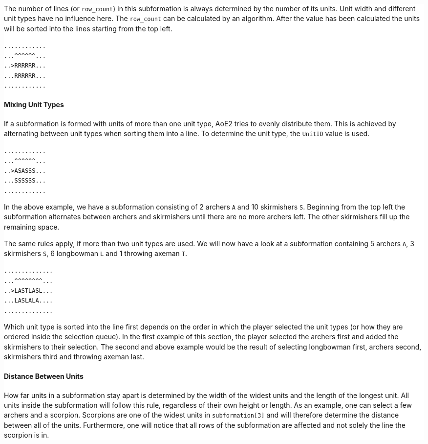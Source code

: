 The number of lines (or `row_count`) in this subformation is always determined by the number of its units. Unit width and different unit types have no influence here. The `row_count` can be calculated by an algorithm. After the value has been calculated the units will be sorted into the lines starting from the top left.

```
............
...^^^^^^...
..>RRRRRR...
...RRRRRR...
............
```

#### Mixing Unit Types

If a subformation is formed with units of more than one unit type, AoE2 tries to evenly distribute them. This is achieved by alternating between unit types when sorting them into a line. To determine the unit type, the `UnitID` value is used.

```
............
...^^^^^^...
..>ASASSS...
...SSSSSS...
............
```

In the above example, we have a subformation consisting of 2 archers `A` and 10 skirmishers `S`. Beginning from the top left the subformation alternates between archers and skirmishers until there are no more archers left. The other skirmishers fill up the remaining space.

The same rules apply, if more than two unit types are used. We will now have a look at a subformation containing 5 archers `A`, 3 skirmishers `S`, 6 longbowman `L` and 1 throwing axeman `T`.

```
..............
...^^^^^^^^...
..>LASTLASL...
...LASLALA....
..............
```

Which unit type is sorted into the line first depends on the order in which the player selected the unit types (or how they are ordered inside the selection queue). In the first example of this section, the player selected the archers first and added the skirmishers to their selection. The second and above example would be the result of selecting longbowman first, archers second, skirmishers third and throwing axeman last.

#### Distance Between Units

How far units in a subformation stay apart is determined by the width of the widest units and the length of the longest unit. All units inside the subformation will follow this rule, regardless of their own height or length. As an example, one can select a few archers and a scorpion. Scorpions are one of the widest units in `subformation[3]` and will therefore determine the distance between all of the units. Furthermore, one will notice that all rows of the subformation are affected and not solely the line the scorpion is in.
